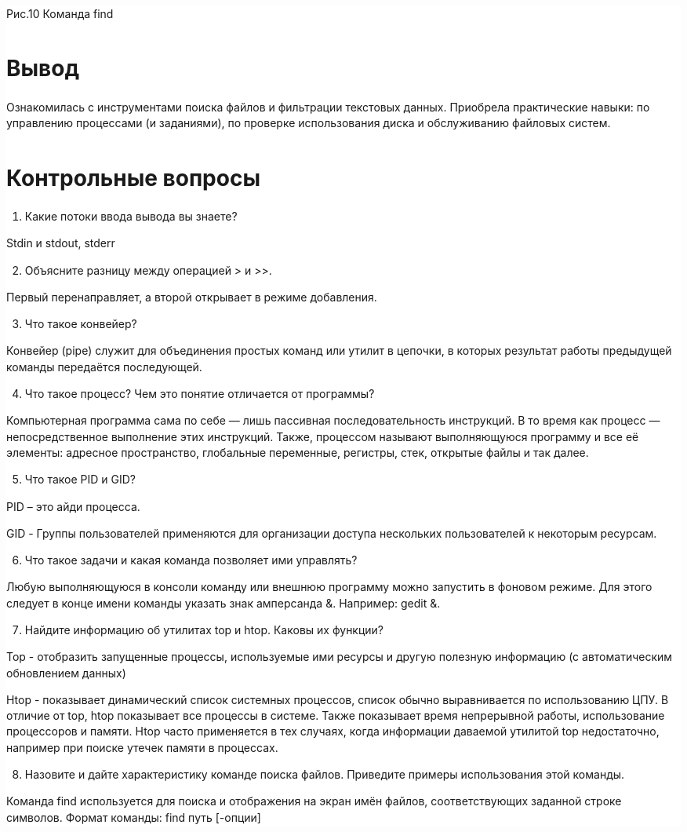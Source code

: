 Рис.10 Команда find

# Вывод

Ознакомилась с инструментами поиска файлов и фильтрации текстовых данных. Приобрела практические навыки: по управлению процессами (и заданиями), по проверке использования диска и обслуживанию файловых систем.

# Контрольные вопросы

1. Какие потоки ввода вывода вы знаете?

Stdin и stdout, stderr

2. Объясните разницу между операцией > и >>.

Первый перенаправляет, а второй открывает в режиме добавления.

3. Что такое конвейер?

Конвейер (pipe) служит для объединения простых команд или утилит в цепочки, в которых результат работы предыдущей команды передаётся последующей.

4. Что такое процесс? Чем это понятие отличается от программы?

Компьютерная программа сама по себе — лишь пассивная последовательность инструкций. В то время как процесс — непосредственное выполнение этих инструкций. Также, процессом называют выполняющуюся программу и все её элементы: адресное пространство, глобальные переменные, регистры, стек, открытые файлы и так далее.

5. Что такое PID и GID?

PID – это айди процесса.

GID - Группы пользователей применяются для организации доступа нескольких пользователей к некоторым ресурсам.

6. Что такое задачи и какая команда позволяет ими управлять?

Любую выполняющуюся в консоли команду или внешнюю программу можно запустить в фоновом режиме. Для этого следует в конце имени команды указать знак амперсанда &. Например: gedit &.

7. Найдите информацию об утилитах top и htop. Каковы их функции?

Top - отобразить запущенные процессы, используемые ими ресурсы и другую полезную информацию (с автоматическим обновлением данных)

Htop - показывает динамический список системных процессов, список обычно выравнивается по использованию ЦПУ. В отличие от top, htop показывает все процессы в системе. Также показывает время непрерывной работы, использование процессоров и памяти. Htop часто применяется в тех случаях, когда информации даваемой утилитой top недостаточно, например при поиске утечек памяти в процессах.

8. Назовите и дайте характеристику команде поиска файлов. Приведите примеры использования этой команды.

Команда find используется для поиска и отображения на экран имён файлов, соответствующих заданной строке символов. Формат команды: find путь [-опции]
